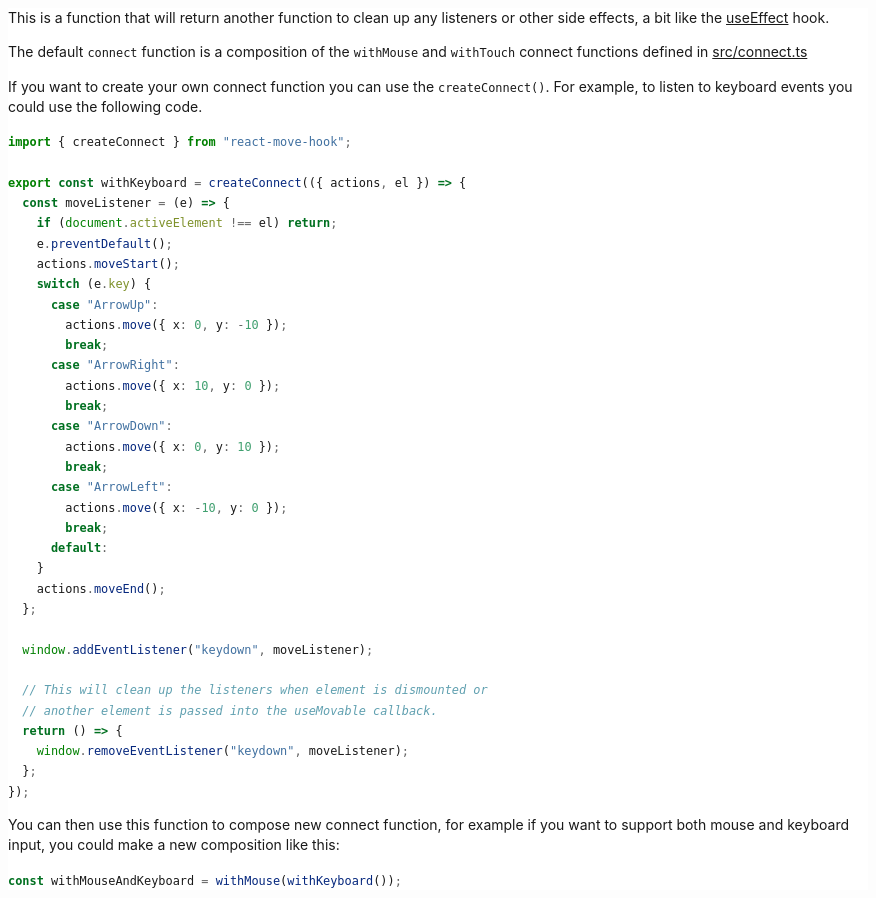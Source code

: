 This is a function that will return another function to clean up any listeners or other side effects, a bit
like the [useEffect](https://reactjs.org/docs/hooks-effect.html) hook.

The default ```connect``` function is a composition of the ```withMouse``` and ```withTouch``` connect functions 
defined in [src/connect.ts](https://github.com/DavidAmmeraal/react-move-hook/blob/main/packages/react-move-hook/src/connect.ts)

If you want to create your own connect function you can use the ```createConnect()```. For example, to listen
to keyboard events you could use the following code.

```typescript
import { createConnect } from "react-move-hook";

export const withKeyboard = createConnect(({ actions, el }) => {
  const moveListener = (e) => {
    if (document.activeElement !== el) return;
    e.preventDefault();
    actions.moveStart();
    switch (e.key) {
      case "ArrowUp":
        actions.move({ x: 0, y: -10 });
        break;
      case "ArrowRight":
        actions.move({ x: 10, y: 0 });
        break;
      case "ArrowDown":
        actions.move({ x: 0, y: 10 });
        break;
      case "ArrowLeft":
        actions.move({ x: -10, y: 0 });
        break;
      default:
    }
    actions.moveEnd();
  };

  window.addEventListener("keydown", moveListener);

  // This will clean up the listeners when element is dismounted or
  // another element is passed into the useMovable callback.
  return () => {
    window.removeEventListener("keydown", moveListener);
  };
});
```

You can then use this function to compose new connect function, for example if you want to support
both mouse and keyboard input, you could make a new composition like this:

```typescript
const withMouseAndKeyboard = withMouse(withKeyboard());
```
